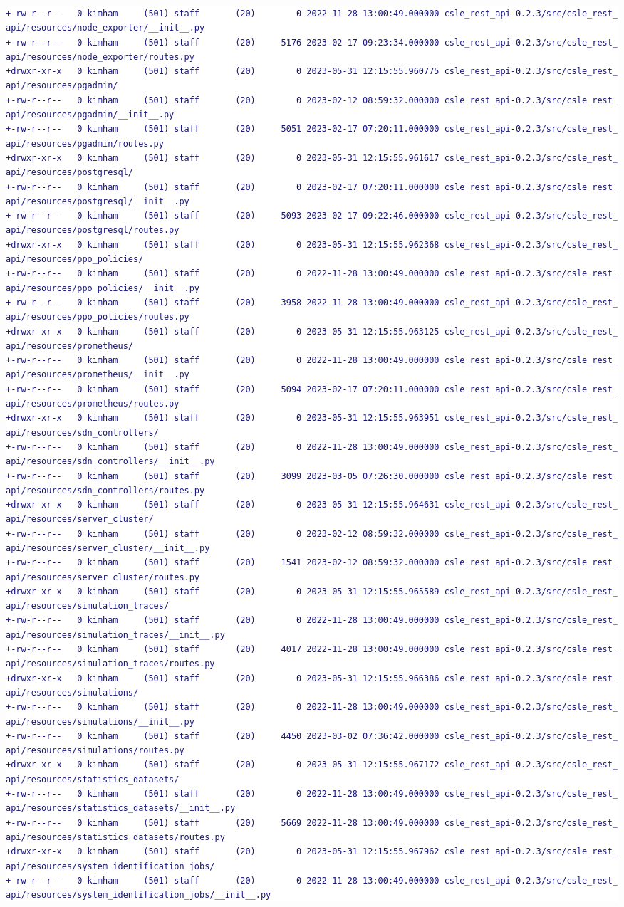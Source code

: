 ```diff
+-rw-r--r--   0 kimham     (501) staff       (20)        0 2022-11-28 13:00:49.000000 csle_rest_api-0.2.3/src/csle_rest_api/resources/node_exporter/__init__.py
+-rw-r--r--   0 kimham     (501) staff       (20)     5176 2023-02-17 09:23:34.000000 csle_rest_api-0.2.3/src/csle_rest_api/resources/node_exporter/routes.py
+drwxr-xr-x   0 kimham     (501) staff       (20)        0 2023-05-31 12:15:55.960775 csle_rest_api-0.2.3/src/csle_rest_api/resources/pgadmin/
+-rw-r--r--   0 kimham     (501) staff       (20)        0 2023-02-12 08:59:32.000000 csle_rest_api-0.2.3/src/csle_rest_api/resources/pgadmin/__init__.py
+-rw-r--r--   0 kimham     (501) staff       (20)     5051 2023-02-17 07:20:11.000000 csle_rest_api-0.2.3/src/csle_rest_api/resources/pgadmin/routes.py
+drwxr-xr-x   0 kimham     (501) staff       (20)        0 2023-05-31 12:15:55.961617 csle_rest_api-0.2.3/src/csle_rest_api/resources/postgresql/
+-rw-r--r--   0 kimham     (501) staff       (20)        0 2023-02-17 07:20:11.000000 csle_rest_api-0.2.3/src/csle_rest_api/resources/postgresql/__init__.py
+-rw-r--r--   0 kimham     (501) staff       (20)     5093 2023-02-17 09:22:46.000000 csle_rest_api-0.2.3/src/csle_rest_api/resources/postgresql/routes.py
+drwxr-xr-x   0 kimham     (501) staff       (20)        0 2023-05-31 12:15:55.962368 csle_rest_api-0.2.3/src/csle_rest_api/resources/ppo_policies/
+-rw-r--r--   0 kimham     (501) staff       (20)        0 2022-11-28 13:00:49.000000 csle_rest_api-0.2.3/src/csle_rest_api/resources/ppo_policies/__init__.py
+-rw-r--r--   0 kimham     (501) staff       (20)     3958 2022-11-28 13:00:49.000000 csle_rest_api-0.2.3/src/csle_rest_api/resources/ppo_policies/routes.py
+drwxr-xr-x   0 kimham     (501) staff       (20)        0 2023-05-31 12:15:55.963125 csle_rest_api-0.2.3/src/csle_rest_api/resources/prometheus/
+-rw-r--r--   0 kimham     (501) staff       (20)        0 2022-11-28 13:00:49.000000 csle_rest_api-0.2.3/src/csle_rest_api/resources/prometheus/__init__.py
+-rw-r--r--   0 kimham     (501) staff       (20)     5094 2023-02-17 07:20:11.000000 csle_rest_api-0.2.3/src/csle_rest_api/resources/prometheus/routes.py
+drwxr-xr-x   0 kimham     (501) staff       (20)        0 2023-05-31 12:15:55.963951 csle_rest_api-0.2.3/src/csle_rest_api/resources/sdn_controllers/
+-rw-r--r--   0 kimham     (501) staff       (20)        0 2022-11-28 13:00:49.000000 csle_rest_api-0.2.3/src/csle_rest_api/resources/sdn_controllers/__init__.py
+-rw-r--r--   0 kimham     (501) staff       (20)     3099 2023-03-05 07:26:30.000000 csle_rest_api-0.2.3/src/csle_rest_api/resources/sdn_controllers/routes.py
+drwxr-xr-x   0 kimham     (501) staff       (20)        0 2023-05-31 12:15:55.964631 csle_rest_api-0.2.3/src/csle_rest_api/resources/server_cluster/
+-rw-r--r--   0 kimham     (501) staff       (20)        0 2023-02-12 08:59:32.000000 csle_rest_api-0.2.3/src/csle_rest_api/resources/server_cluster/__init__.py
+-rw-r--r--   0 kimham     (501) staff       (20)     1541 2023-02-12 08:59:32.000000 csle_rest_api-0.2.3/src/csle_rest_api/resources/server_cluster/routes.py
+drwxr-xr-x   0 kimham     (501) staff       (20)        0 2023-05-31 12:15:55.965589 csle_rest_api-0.2.3/src/csle_rest_api/resources/simulation_traces/
+-rw-r--r--   0 kimham     (501) staff       (20)        0 2022-11-28 13:00:49.000000 csle_rest_api-0.2.3/src/csle_rest_api/resources/simulation_traces/__init__.py
+-rw-r--r--   0 kimham     (501) staff       (20)     4017 2022-11-28 13:00:49.000000 csle_rest_api-0.2.3/src/csle_rest_api/resources/simulation_traces/routes.py
+drwxr-xr-x   0 kimham     (501) staff       (20)        0 2023-05-31 12:15:55.966386 csle_rest_api-0.2.3/src/csle_rest_api/resources/simulations/
+-rw-r--r--   0 kimham     (501) staff       (20)        0 2022-11-28 13:00:49.000000 csle_rest_api-0.2.3/src/csle_rest_api/resources/simulations/__init__.py
+-rw-r--r--   0 kimham     (501) staff       (20)     4450 2023-03-02 07:36:42.000000 csle_rest_api-0.2.3/src/csle_rest_api/resources/simulations/routes.py
+drwxr-xr-x   0 kimham     (501) staff       (20)        0 2023-05-31 12:15:55.967172 csle_rest_api-0.2.3/src/csle_rest_api/resources/statistics_datasets/
+-rw-r--r--   0 kimham     (501) staff       (20)        0 2022-11-28 13:00:49.000000 csle_rest_api-0.2.3/src/csle_rest_api/resources/statistics_datasets/__init__.py
+-rw-r--r--   0 kimham     (501) staff       (20)     5669 2022-11-28 13:00:49.000000 csle_rest_api-0.2.3/src/csle_rest_api/resources/statistics_datasets/routes.py
+drwxr-xr-x   0 kimham     (501) staff       (20)        0 2023-05-31 12:15:55.967962 csle_rest_api-0.2.3/src/csle_rest_api/resources/system_identification_jobs/
+-rw-r--r--   0 kimham     (501) staff       (20)        0 2022-11-28 13:00:49.000000 csle_rest_api-0.2.3/src/csle_rest_api/resources/system_identification_jobs/__init__.py
```